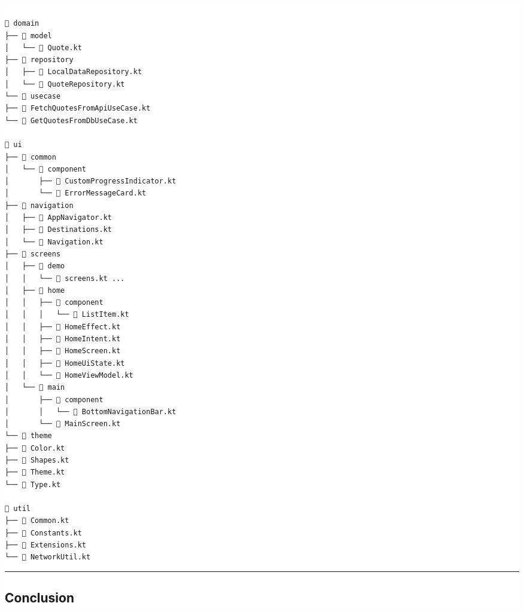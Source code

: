 ```

📁 domain
├── 📁 model
│   └── 📄 Quote.kt
├── 📁 repository
│   ├── 📄 LocalDataRepository.kt
│   └── 📄 QuoteRepository.kt
└── 📁 usecase
├── 📄 FetchQuotesFromApiUseCase.kt
└── 📄 GetQuotesFromDbUseCase.kt

📁 ui
├── 📁 common
│   └── 📁 component
│       ├── 📄 CustomProgressIndicator.kt
│       └── 📄 ErrorMessageCard.kt
├── 📁 navigation
│   ├── 📄 AppNavigator.kt
│   ├── 📄 Destinations.kt
│   └── 📄 Navigation.kt
├── 📁 screens
│   ├── 📁 demo
│   │   └── 📄 screens.kt ...
│   ├── 📁 home
│   │   ├── 📁 component
│   │   │   └── 📄 ListItem.kt
│   │   ├── 📄 HomeEffect.kt
│   │   ├── 📄 HomeIntent.kt
│   │   ├── 📄 HomeScreen.kt
│   │   ├── 📄 HomeUiState.kt
│   │   └── 📄 HomeViewModel.kt
│   └── 📁 main
│       ├── 📁 component
│       │   └── 📄 BottomNavigationBar.kt
│       └── 📄 MainScreen.kt
└── 📁 theme
├── 📄 Color.kt
├── 📄 Shapes.kt
├── 📄 Theme.kt
└── 📄 Type.kt

📁 util
├── 📄 Common.kt
├── 📄 Constants.kt
├── 📄 Extensions.kt
└── 📄 NetworkUtil.kt
```

---

## Conclusion
